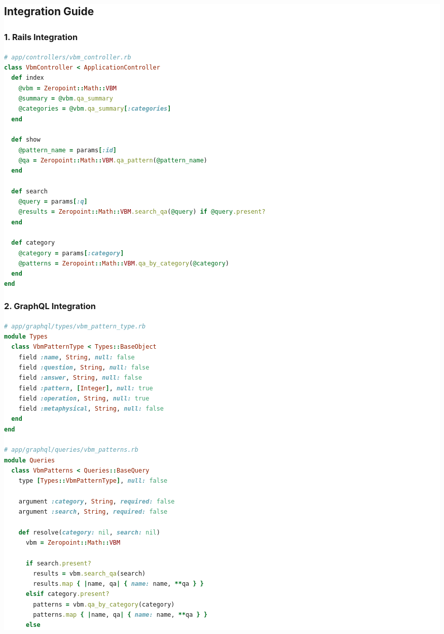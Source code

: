 ## Integration Guide

### 1. Rails Integration

```ruby
# app/controllers/vbm_controller.rb
class VbmController < ApplicationController
  def index
    @vbm = Zeropoint::Math::VBM
    @summary = @vbm.qa_summary
    @categories = @vbm.qa_summary[:categories]
  end

  def show
    @pattern_name = params[:id]
    @qa = Zeropoint::Math::VBM.qa_pattern(@pattern_name)
  end

  def search
    @query = params[:q]
    @results = Zeropoint::Math::VBM.search_qa(@query) if @query.present?
  end

  def category
    @category = params[:category]
    @patterns = Zeropoint::Math::VBM.qa_by_category(@category)
  end
end
```

### 2. GraphQL Integration

```ruby
# app/graphql/types/vbm_pattern_type.rb
module Types
  class VbmPatternType < Types::BaseObject
    field :name, String, null: false
    field :question, String, null: false
    field :answer, String, null: false
    field :pattern, [Integer], null: true
    field :operation, String, null: true
    field :metaphysical, String, null: false
  end
end

# app/graphql/queries/vbm_patterns.rb
module Queries
  class VbmPatterns < Queries::BaseQuery
    type [Types::VbmPatternType], null: false

    argument :category, String, required: false
    argument :search, String, required: false

    def resolve(category: nil, search: nil)
      vbm = Zeropoint::Math::VBM
      
      if search.present?
        results = vbm.search_qa(search)
        results.map { |name, qa| { name: name, **qa } }
      elsif category.present?
        patterns = vbm.qa_by_category(category)
        patterns.map { |name, qa| { name: name, **qa } }
      else
```